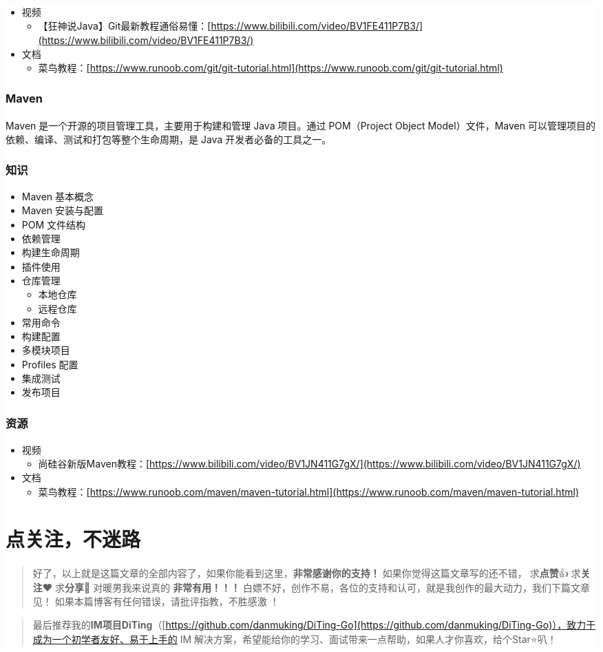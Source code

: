- 视频
   - 【狂神说Java】Git最新教程通俗易懂：[https://www.bilibili.com/video/BV1FE411P7B3/](https://www.bilibili.com/video/BV1FE411P7B3/)
- 文档
   - 菜鸟教程：[https://www.runoob.com/git/git-tutorial.html](https://www.runoob.com/git/git-tutorial.html)
###  Maven
Maven 是一个开源的项目管理工具，主要用于构建和管理 Java 项目。通过 POM（Project Object Model）文件，Maven 可以管理项目的依赖、编译、测试和打包等整个生命周期，是 Java 开发者必备的工具之一。
### 知识

- Maven 基本概念
- Maven 安装与配置
- POM 文件结构
- 依赖管理
- 构建生命周期
- 插件使用
- 仓库管理
   - 本地仓库
   - 远程仓库
- 常用命令
- 构建配置
- 多模块项目
- Profiles 配置
- 集成测试
- 发布项目
### 资源

- 视频
   - 尚硅谷新版Maven教程：[https://www.bilibili.com/video/BV1JN411G7gX/](https://www.bilibili.com/video/BV1JN411G7gX/)
- 文档
   - 菜鸟教程：[https://www.runoob.com/maven/maven-tutorial.html](https://www.runoob.com/maven/maven-tutorial.html)
# 点关注，不迷路
> 好了，以上就是这篇文章的全部内容了，如果你能看到这里，**非常感谢你的支持！**
> 如果你觉得这篇文章写的还不错， 求**点赞**👍 求**关注**❤️ 求**分享**👥 对暖男我来说真的 **非常有用！！！**
> 白嫖不好，创作不易，各位的支持和认可，就是我创作的最大动力，我们下篇文章见！
> 如果本篇博客有任何错误，请批评指教，不胜感激 ！

> 最后推荐我的**IM项目DiTing**（[https://github.com/danmuking/DiTing-Go](https://github.com/danmuking/DiTing-Go)），致力于成为一个初学者友好、易于上手的 IM 解决方案，希望能给你的学习、面试带来一点帮助，如果人才你喜欢，给个Star⭐叭！

